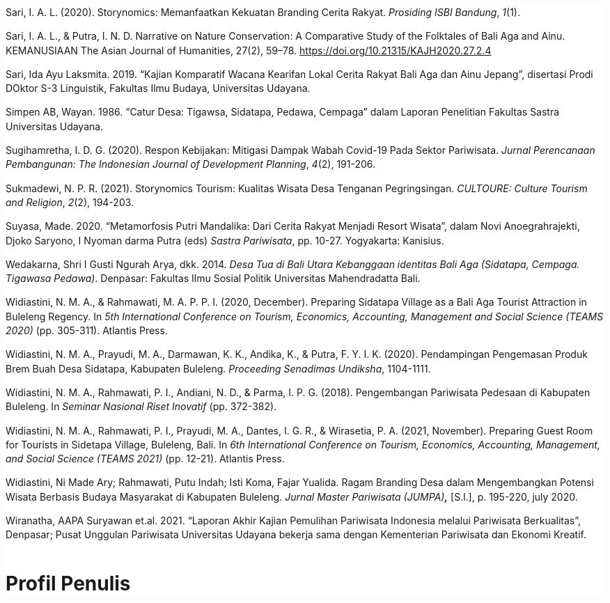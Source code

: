 <p><span class="font2">Sari, I. A. L. (2020). Storynomics: Memanfaatkan Kekuatan Branding Cerita Rakyat. </span><span class="font2" style="font-style:italic;">Prosiding ISBI Bandung</span><span class="font2">, </span><span class="font2" style="font-style:italic;">1</span><span class="font2">(1).</span></p>
<p><span class="font2">Sari, I. A. L., &amp;&nbsp;Putra, I. N. D. Narrative on Nature Conservation: A Comparative Study of the Folktales of Bali Aga and Ainu. KEMANUSIAAN The Asian Journal of Humanities, 27(2), 59–78. </span><a href="https://doi.org/10.21315/KAJH2020.27.2.4"><span class="font2">https://doi.org/10.21315/KAJH2020.27.2.4</span></a></p>
<p><span class="font2">Sari, Ida Ayu Laksmita. 2019. “Kajian Komparatif Wacana Kearifan Lokal Cerita Rakyat Bali Aga dan Ainu Jepang”, disertasi Prodi DOktor S-3 Linguistik, Fakultas Ilmu Budaya, Universitas Udayana.</span></p>
<p><span class="font2">Simpen AB, Wayan. 1986. “Catur Desa: Tigawsa, Sidatapa, Pedawa, Cempaga” dalam Laporan Penelitian Fakultas Sastra Universitas Udayana.</span></p>
<p><span class="font2">Sugihamretha, I. D. G. (2020). Respon Kebijakan: Mitigasi Dampak Wabah Covid-19 Pada Sektor Pariwisata. </span><span class="font2" style="font-style:italic;">Jurnal Perencanaan Pembangunan: The Indonesian Journal of Development Planning</span><span class="font2">, </span><span class="font2" style="font-style:italic;">4</span><span class="font2">(2), 191-206.</span></p>
<p><span class="font2">Sukmadewi, N. P. R. (2021). Storynomics Tourism: Kualitas Wisata Desa Tenganan Pegringsingan. </span><span class="font2" style="font-style:italic;">CULTOURE: Culture Tourism and Religion</span><span class="font2">, </span><span class="font2" style="font-style:italic;">2</span><span class="font2">(2), 194-203.</span></p>
<p><span class="font2">Suyasa, Made. 2020. “Metamorfosis Putri Mandalika: Dari Cerita Rakyat Menjadi Resort Wisata”, dalam Novi Anoegrahrajekti, Djoko Saryono, I Nyoman darma Putra (eds) </span><span class="font2" style="font-style:italic;">Sastra Pariwisata</span><span class="font2">, pp. 10-27. Yogyakarta: Kanisius.</span></p>
<p><span class="font2">Wedakarna, Shri I Gusti Ngurah Arya, dkk. 2014. </span><span class="font2" style="font-style:italic;">Desa Tua di Bali Utara Kebanggaan identitas Bali Aga (Sidatapa, Cempaga. Tigawasa Pedawa)</span><span class="font2">. Denpasar: Fakultas Ilmu Sosial Politik Universitas Mahendradatta Bali.</span></p>
<p><span class="font2">Widiastini, N. M. A., &amp;&nbsp;Rahmawati, M. A. P. P. I. (2020, December). Preparing Sidatapa Village as a Bali Aga Tourist Attraction in Buleleng Regency. In </span><span class="font2" style="font-style:italic;">5th International Conference on Tourism, Economics, Accounting, Management and Social Science (TEAMS 2020)</span><span class="font2"> (pp. 305-311). Atlantis Press.</span></p>
<p><span class="font2">Widiastini, N. M. A., Prayudi, M. A., Darmawan, K. K., Andika, K., &amp;&nbsp;Putra, F. Y. I. K. (2020). Pendampingan Pengemasan Produk Brem Buah Desa Sidatapa, Kabupaten Buleleng. </span><span class="font2" style="font-style:italic;">Proceeding Senadimas Undiksha</span><span class="font2">, 1104-1111.</span></p>
<p><span class="font2">Widiastini, N. M. A., Rahmawati, P. I., Andiani, N. D., &amp;&nbsp;Parma, I. P. G. (2018). Pengembangan Pariwisata Pedesaan di Kabupaten Buleleng. In </span><span class="font2" style="font-style:italic;">Seminar Nasional Riset Inovatif</span><span class="font2"> (pp. 372-382).</span></p>
<p><span class="font2">Widiastini, N. M. A., Rahmawati, P. I., Prayudi, M. A., Dantes, I. G. R., &amp;&nbsp;Wirasetia, P. A. (2021, November). Preparing Guest Room for Tourists in Sidetapa Village, Buleleng, Bali. In </span><span class="font2" style="font-style:italic;">6th International Conference on Tourism, Economics, Accounting, Management, and Social Science (TEAMS 2021)</span><span class="font2"> (pp. 12-21). Atlantis Press.</span></p>
<p><span class="font2">Widiastini, Ni Made Ary; Rahmawati, Putu Indah; Isti Koma, Fajar Yualida. Ragam Branding Desa dalam Mengembangkan Potensi Wisata Berbasis Budaya Masyarakat di Kabupaten Buleleng. </span><span class="font2" style="font-style:italic;">Jurnal Master Pariwisata (JUMPA)</span><span class="font2" style="font-weight:bold;font-style:italic;">,</span><span class="font2"> [S.l.], p. 195-220, july 2020.</span></p>
<p><span class="font2">Wiranatha, AAPA Suryawan et.al. 2021. “Laporan Akhir Kajian Pemulihan Pariwisata Indonesia melalui Pariwisata Berkualitas”, Denpasar; Pusat Unggulan Pariwisata Universitas Udayana bekerja sama dengan Kementerian Pariwisata dan Ekonomi Kreatif.</span></p>
<h1><a name="bookmark27"></a><span class="font3" style="font-weight:bold;"><a name="bookmark28"></a>Profil Penulis</span></h1>